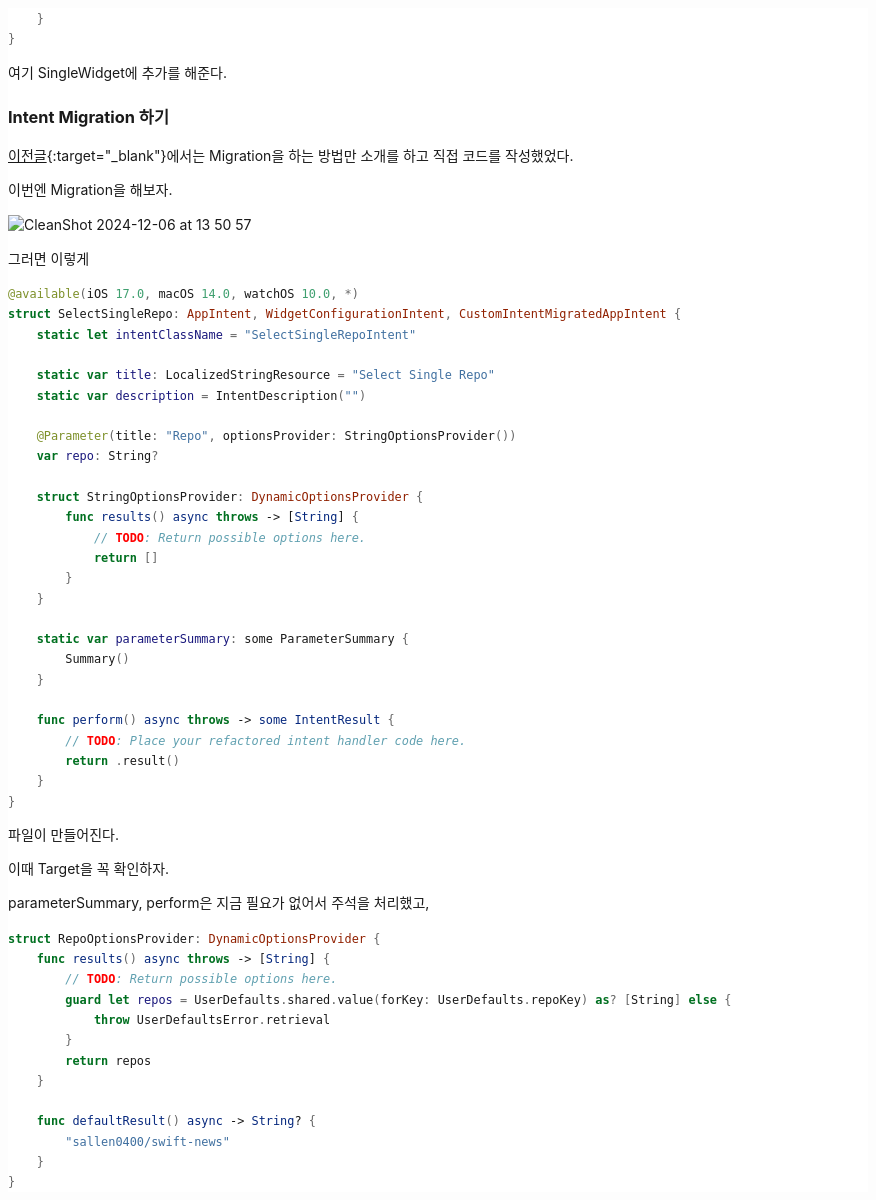```swift
    }
}
```

여기 SingleWidget에 추가를 해준다.

### Intent Migration 하기

[이전글](https://haroldfromk.github.io/posts/Widget-(6)/){:target="_blank"}에서는 Migration을 하는 방법만 소개를 하고 직접 코드를 작성했었다.

이번엔 Migration을 해보자.

![CleanShot 2024-12-06 at 13 50 57](https://github.com/user-attachments/assets/8c7722c6-e43d-4ca3-8596-ef72b6534e93)

그러면 이렇게

```swift
@available(iOS 17.0, macOS 14.0, watchOS 10.0, *)
struct SelectSingleRepo: AppIntent, WidgetConfigurationIntent, CustomIntentMigratedAppIntent {
    static let intentClassName = "SelectSingleRepoIntent"

    static var title: LocalizedStringResource = "Select Single Repo"
    static var description = IntentDescription("")

    @Parameter(title: "Repo", optionsProvider: StringOptionsProvider())
    var repo: String?

    struct StringOptionsProvider: DynamicOptionsProvider {
        func results() async throws -> [String] {
            // TODO: Return possible options here.
            return []
        }
    }

    static var parameterSummary: some ParameterSummary {
        Summary()
    }

    func perform() async throws -> some IntentResult {
        // TODO: Place your refactored intent handler code here.
        return .result()
    }
}
```

파일이 만들어진다.

이때 Target을 꼭 확인하자.

parameterSummary, perform은 지금 필요가 없어서 주석을 처리했고,

```swift
struct RepoOptionsProvider: DynamicOptionsProvider {
    func results() async throws -> [String] {
        // TODO: Return possible options here.
        guard let repos = UserDefaults.shared.value(forKey: UserDefaults.repoKey) as? [String] else {
            throw UserDefaultsError.retrieval
        }
        return repos
    }
    
    func defaultResult() async -> String? {
        "sallen0400/swift-news"
    }
}
```